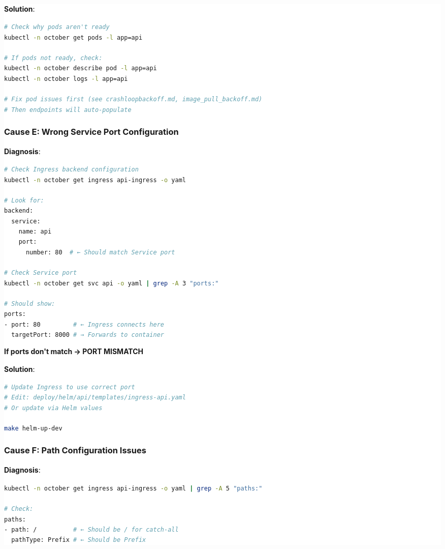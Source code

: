 **Solution**:
```bash
# Check why pods aren't ready
kubectl -n october get pods -l app=api

# If pods not ready, check:
kubectl -n october describe pod -l app=api
kubectl -n october logs -l app=api

# Fix pod issues first (see crashloopbackoff.md, image_pull_backoff.md)
# Then endpoints will auto-populate
```

### Cause E: Wrong Service Port Configuration

**Diagnosis**:
```bash
# Check Ingress backend configuration
kubectl -n october get ingress api-ingress -o yaml

# Look for:
backend:
  service:
    name: api
    port:
      number: 80  # ← Should match Service port

# Check Service port
kubectl -n october get svc api -o yaml | grep -A 3 "ports:"

# Should show:
ports:
- port: 80         # ← Ingress connects here
  targetPort: 8000 # → Forwards to container
```

**If ports don't match → PORT MISMATCH**

**Solution**:
```bash
# Update Ingress to use correct port
# Edit: deploy/helm/api/templates/ingress-api.yaml
# Or update via Helm values

make helm-up-dev
```

### Cause F: Path Configuration Issues

**Diagnosis**:
```bash
kubectl -n october get ingress api-ingress -o yaml | grep -A 5 "paths:"

# Check:
paths:
- path: /          # ← Should be / for catch-all
  pathType: Prefix # ← Should be Prefix
```
